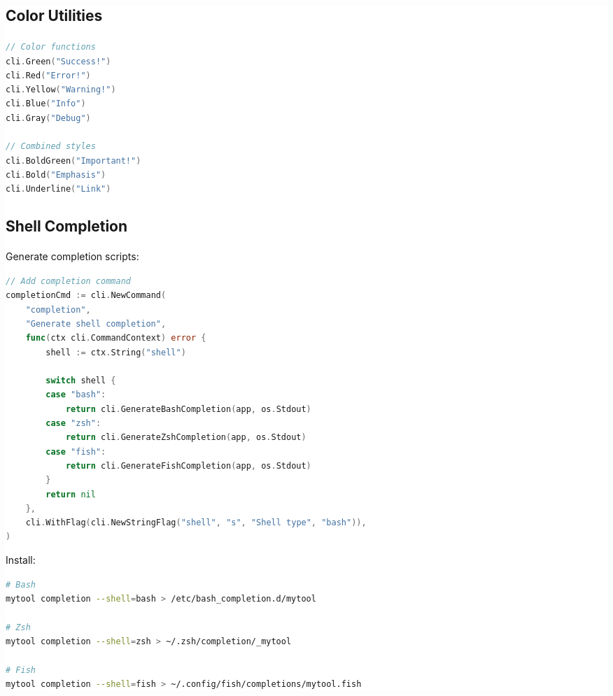 ## Color Utilities

```go
// Color functions
cli.Green("Success!")
cli.Red("Error!")
cli.Yellow("Warning!")
cli.Blue("Info")
cli.Gray("Debug")

// Combined styles
cli.BoldGreen("Important!")
cli.Bold("Emphasis")
cli.Underline("Link")
```

## Shell Completion

Generate completion scripts:

```go
// Add completion command
completionCmd := cli.NewCommand(
    "completion",
    "Generate shell completion",
    func(ctx cli.CommandContext) error {
        shell := ctx.String("shell")
        
        switch shell {
        case "bash":
            return cli.GenerateBashCompletion(app, os.Stdout)
        case "zsh":
            return cli.GenerateZshCompletion(app, os.Stdout)
        case "fish":
            return cli.GenerateFishCompletion(app, os.Stdout)
        }
        return nil
    },
    cli.WithFlag(cli.NewStringFlag("shell", "s", "Shell type", "bash")),
)
```

Install:
```bash
# Bash
mytool completion --shell=bash > /etc/bash_completion.d/mytool

# Zsh
mytool completion --shell=zsh > ~/.zsh/completion/_mytool

# Fish
mytool completion --shell=fish > ~/.config/fish/completions/mytool.fish
```
